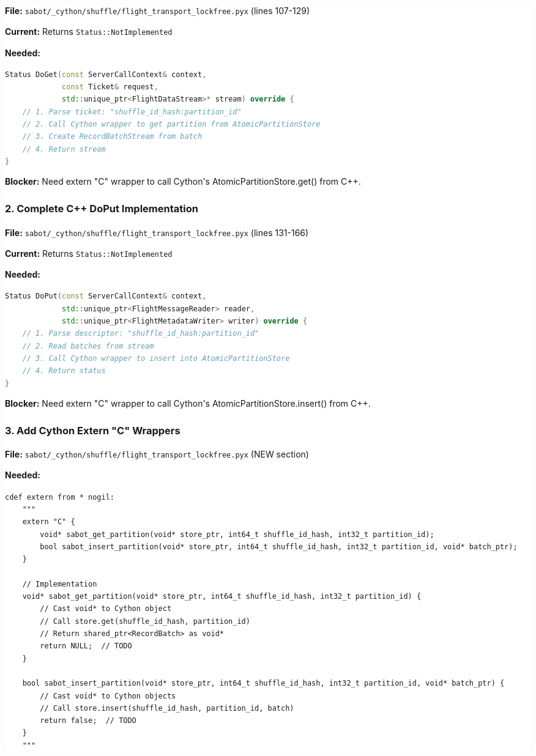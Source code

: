 **File:** `sabot/_cython/shuffle/flight_transport_lockfree.pyx` (lines 107-129)

**Current:** Returns `Status::NotImplemented`

**Needed:**
```cpp
Status DoGet(const ServerCallContext& context,
             const Ticket& request,
             std::unique_ptr<FlightDataStream>* stream) override {
    // 1. Parse ticket: "shuffle_id_hash:partition_id"
    // 2. Call Cython wrapper to get partition from AtomicPartitionStore
    // 3. Create RecordBatchStream from batch
    // 4. Return stream
}
```

**Blocker:** Need extern "C" wrapper to call Cython's AtomicPartitionStore.get() from C++.

### 2. Complete C++ DoPut Implementation

**File:** `sabot/_cython/shuffle/flight_transport_lockfree.pyx` (lines 131-166)

**Current:** Returns `Status::NotImplemented`

**Needed:**
```cpp
Status DoPut(const ServerCallContext& context,
             std::unique_ptr<FlightMessageReader> reader,
             std::unique_ptr<FlightMetadataWriter> writer) override {
    // 1. Parse descriptor: "shuffle_id_hash:partition_id"
    // 2. Read batches from stream
    // 3. Call Cython wrapper to insert into AtomicPartitionStore
    // 4. Return status
}
```

**Blocker:** Need extern "C" wrapper to call Cython's AtomicPartitionStore.insert() from C++.

### 3. Add Cython Extern "C" Wrappers

**File:** `sabot/_cython/shuffle/flight_transport_lockfree.pyx` (NEW section)

**Needed:**
```cython
cdef extern from * nogil:
    """
    extern "C" {
        void* sabot_get_partition(void* store_ptr, int64_t shuffle_id_hash, int32_t partition_id);
        bool sabot_insert_partition(void* store_ptr, int64_t shuffle_id_hash, int32_t partition_id, void* batch_ptr);
    }

    // Implementation
    void* sabot_get_partition(void* store_ptr, int64_t shuffle_id_hash, int32_t partition_id) {
        // Cast void* to Cython object
        // Call store.get(shuffle_id_hash, partition_id)
        // Return shared_ptr<RecordBatch> as void*
        return NULL;  // TODO
    }

    bool sabot_insert_partition(void* store_ptr, int64_t shuffle_id_hash, int32_t partition_id, void* batch_ptr) {
        // Cast void* to Cython objects
        // Call store.insert(shuffle_id_hash, partition_id, batch)
        return false;  // TODO
    }
    """
```

